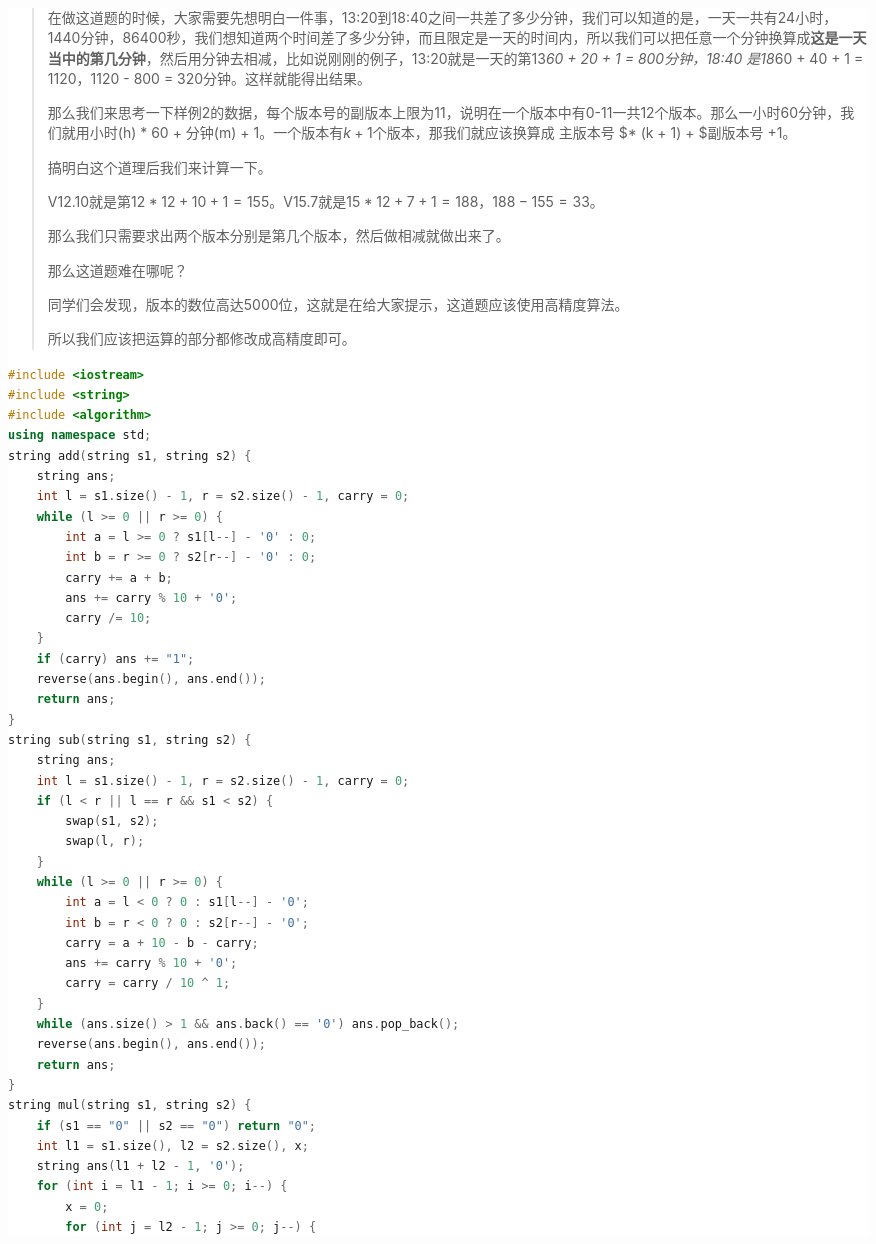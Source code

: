

> 在做这道题的时候，大家需要先想明白一件事，13:20到18:40之间一共差了多少分钟，我们可以知道的是，一天一共有24小时，1440分钟，86400秒，我们想知道两个时间差了多少分钟，而且限定是一天的时间内，所以我们可以把任意一个分钟换算成**这是一天当中的第几分钟**，然后用分钟去相减，比如说刚刚的例子，13:20就是一天的第13*60 + 20 + 1 = 800分钟，18:40 是18*60 + 40 + 1 = 1120，1120 - 800 = 320分钟。这样就能得出结果。
>
> 那么我们来思考一下样例2的数据，每个版本号的副版本上限为11，说明在一个版本中有0-11一共12个版本。那么一小时60分钟，我们就用小时(h) * 60 + 分钟(m) + 1。一个版本有$k + 1$个版本，那我们就应该换算成      主版本号 $* (k + 1) + $副版本号 $+ 1$。
>
> 搞明白这个道理后我们来计算一下。
>
> V12.10就是第$12 * 12 + 10 + 1 = 155$。V15.7就是$15 * 12 + 7 + 1 = 188$，$188 - 155 = 33$。
>
> 那么我们只需要求出两个版本分别是第几个版本，然后做相减就做出来了。
>
> 那么这道题难在哪呢？
>
> 同学们会发现，版本的数位高达5000位，这就是在给大家提示，这道题应该使用高精度算法。
>
> 所以我们应该把运算的部分都修改成高精度即可。

```cpp
#include <iostream>
#include <string>
#include <algorithm>
using namespace std;
string add(string s1, string s2) {
    string ans;
    int l = s1.size() - 1, r = s2.size() - 1, carry = 0;
    while (l >= 0 || r >= 0) {
        int a = l >= 0 ? s1[l--] - '0' : 0;
		int b = r >= 0 ? s2[r--] - '0' : 0;
        carry += a + b;
        ans += carry % 10 + '0';
        carry /= 10;
    }
    if (carry) ans += "1";
    reverse(ans.begin(), ans.end());
    return ans;
}
string sub(string s1, string s2) {
    string ans;
    int l = s1.size() - 1, r = s2.size() - 1, carry = 0;
    if (l < r || l == r && s1 < s2) {
    	swap(s1, s2);
    	swap(l, r);
	}	
    while (l >= 0 || r >= 0) {
        int a = l < 0 ? 0 : s1[l--] - '0';
        int b = r < 0 ? 0 : s2[r--] - '0';
        carry = a + 10 - b - carry;
        ans += carry % 10 + '0';
        carry = carry / 10 ^ 1;
    }
    while (ans.size() > 1 && ans.back() == '0') ans.pop_back();
    reverse(ans.begin(), ans.end());
    return ans;
}
string mul(string s1, string s2) {
    if (s1 == "0" || s2 == "0") return "0";
    int l1 = s1.size(), l2 = s2.size(), x;
    string ans(l1 + l2 - 1, '0');
    for (int i = l1 - 1; i >= 0; i--) {
        x = 0;
        for (int j = l2 - 1; j >= 0; j--) {
```